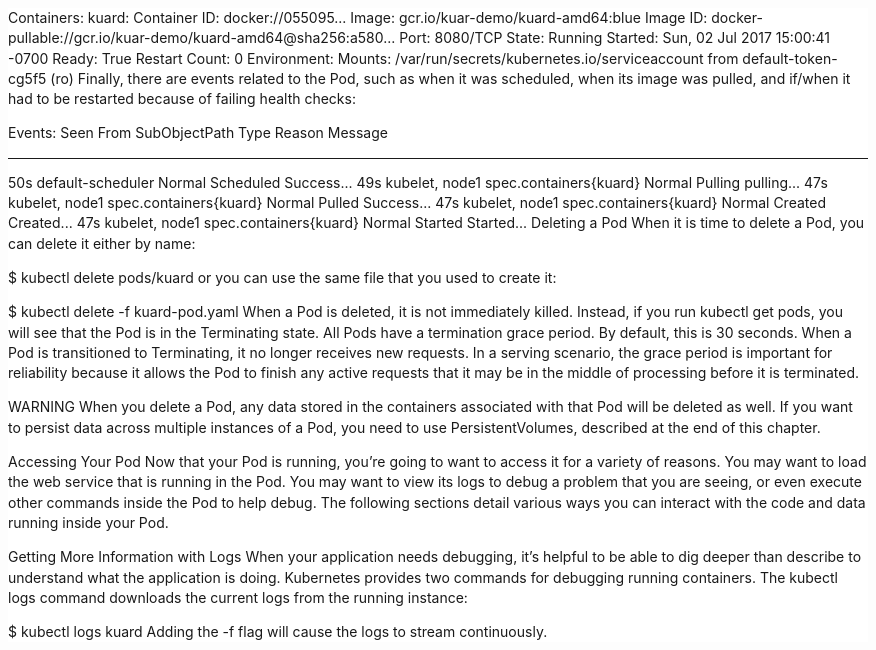 Containers:
  kuard:
    Container ID:  docker://055095...
    Image:         gcr.io/kuar-demo/kuard-amd64:blue
    Image ID:      docker-pullable://gcr.io/kuar-demo/kuard-amd64@sha256:a580...
    Port:          8080/TCP
    State:         Running
      Started:     Sun, 02 Jul 2017 15:00:41 -0700
    Ready:         True
    Restart Count: 0
    Environment:   <none>
    Mounts:
      /var/run/secrets/kubernetes.io/serviceaccount from default-token-cg5f5 (ro)
Finally, there are events related to the Pod, such as when it was scheduled, when its image was pulled, and if/when it had to be restarted because of failing health checks:

Events:
  Seen From              SubObjectPath           Type      Reason    Message
  ---- ----              -------------           --------  ------    -------
  50s  default-scheduler                         Normal    Scheduled Success...
  49s  kubelet, node1    spec.containers{kuard}  Normal    Pulling   pulling...
  47s  kubelet, node1    spec.containers{kuard}  Normal    Pulled    Success...
  47s  kubelet, node1    spec.containers{kuard}  Normal    Created   Created...
  47s  kubelet, node1    spec.containers{kuard}  Normal    Started   Started...
Deleting a Pod
When it is time to delete a Pod, you can delete it either by name:

$ kubectl delete pods/kuard
or you can use the same file that you used to create it:

$ kubectl delete -f kuard-pod.yaml
When a Pod is deleted, it is not immediately killed. Instead, if you run kubectl get pods, you will see that the Pod is in the Terminating state. All Pods have a termination grace period. By default, this is 30 seconds. When a Pod is transitioned to Terminating, it no longer receives new requests. In a serving scenario, the grace period is important for reliability because it allows the Pod to finish any active requests that it may be in the middle of processing before it is terminated.

WARNING
When you delete a Pod, any data stored in the containers associated with that Pod will be deleted as well. If you want to persist data across multiple instances of a Pod, you need to use Persistent​Vo⁠lumes, described at the end of this chapter.

Accessing Your Pod
Now that your Pod is running, you’re going to want to access it for a variety of reasons. You may want to load the web service that is running in the Pod. You may want to view its logs to debug a problem that you are seeing, or even execute other commands inside the Pod to help debug. The following sections detail various ways you can interact with the code and data running inside your Pod.

Getting More Information with Logs
When your application needs debugging, it’s helpful to be able to dig deeper than describe to understand what the application is doing. Kubernetes provides two commands for debugging running containers. The kubectl logs command downloads the current logs from the running instance:

$ kubectl logs kuard
Adding the -f flag will cause the logs to stream continuously.
